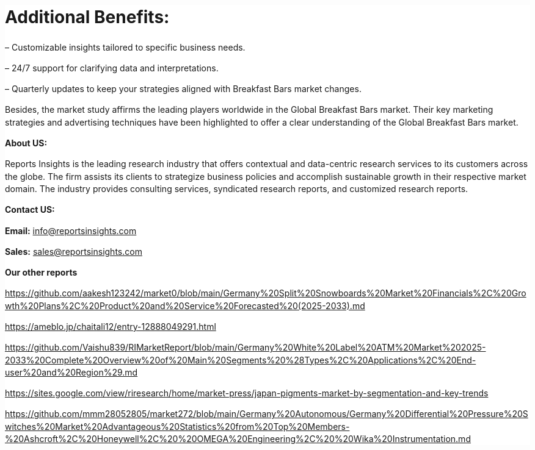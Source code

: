 # <strong>Additional Benefits:</strong>

– Customizable insights tailored to specific business needs.

– 24/7 support for clarifying data and interpretations.

– Quarterly updates to keep your strategies aligned with Breakfast Bars market changes.

Besides, the market study affirms the leading players worldwide in the Global Breakfast Bars market. Their key marketing strategies and advertising techniques have been highlighted to offer a clear understanding of the Global Breakfast Bars market.

<strong><strong>About US</strong>:</strong>

Reports Insights is the leading research industry that offers contextual and data-centric research services to its customers across the globe. The firm assists its clients to strategize business policies and accomplish sustainable growth in their respective market domain. The industry provides consulting services, syndicated research reports, and customized research reports.

<strong>Contact US:</strong>

<p class=><b>Email:</b> <a href=mailto:info@reportsinsights.com>info@reportsinsights.com</a></p>
<p class=><b>Sales:</b> <a href=mailto:sales@reportsinsights.com>sales@reportsinsights.com</a></p>

<strong>Our other reports</strong>

<a href=https://github.com/aakesh123242/market0/blob/main/Germany%20Split%20Snowboards%20Market%20Financials%2C%20Growth%20Plans%2C%20Product%20and%20Service%20Forecasted%20(2025-2033).md>https://github.com/aakesh123242/market0/blob/main/Germany%20Split%20Snowboards%20Market%20Financials%2C%20Growth%20Plans%2C%20Product%20and%20Service%20Forecasted%20(2025-2033).md</a>

<a href=https://ameblo.jp/chaitali12/entry-12888049291.html>https://ameblo.jp/chaitali12/entry-12888049291.html</a>

<a href=https://github.com/Vaishu839/RIMarketReport/blob/main/Germany%20White%20Label%20ATM%20Market%202025-2033%20Complete%20Overview%20of%20Main%20Segments%20%28Types%2C%20Applications%2C%20End-user%20and%20Region%29.md>https://github.com/Vaishu839/RIMarketReport/blob/main/Germany%20White%20Label%20ATM%20Market%202025-2033%20Complete%20Overview%20of%20Main%20Segments%20%28Types%2C%20Applications%2C%20End-user%20and%20Region%29.md</a>

<a href=https://sites.google.com/view/riresearch/home/market-press/japan-pigments-market-by-segmentation-and-key-trends>https://sites.google.com/view/riresearch/home/market-press/japan-pigments-market-by-segmentation-and-key-trends</a>

<a href=https://github.com/mmm28052805/market272/blob/main/Germany%20Autonomous/Germany%20Differential%20Pressure%20Switches%20Market%20Advantageous%20Statistics%20from%20Top%20Members-%20Ashcroft%2C%20Honeywell%2C%20%20OMEGA%20Engineering%2C%20%20Wika%20Instrumentation.md>https://github.com/mmm28052805/market272/blob/main/Germany%20Autonomous/Germany%20Differential%20Pressure%20Switches%20Market%20Advantageous%20Statistics%20from%20Top%20Members-%20Ashcroft%2C%20Honeywell%2C%20%20OMEGA%20Engineering%2C%20%20Wika%20Instrumentation.md</a>

